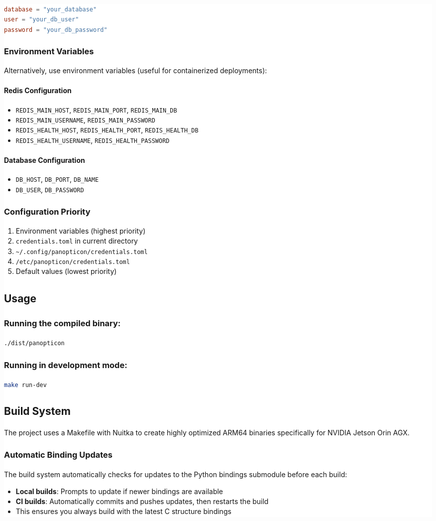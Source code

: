 ```toml
database = "your_database"
user = "your_db_user"
password = "your_db_password"
```

### Environment Variables

Alternatively, use environment variables (useful for containerized deployments):

#### Redis Configuration
- `REDIS_MAIN_HOST`, `REDIS_MAIN_PORT`, `REDIS_MAIN_DB`
- `REDIS_MAIN_USERNAME`, `REDIS_MAIN_PASSWORD`
- `REDIS_HEALTH_HOST`, `REDIS_HEALTH_PORT`, `REDIS_HEALTH_DB`
- `REDIS_HEALTH_USERNAME`, `REDIS_HEALTH_PASSWORD`

#### Database Configuration
- `DB_HOST`, `DB_PORT`, `DB_NAME`
- `DB_USER`, `DB_PASSWORD`

### Configuration Priority
1. Environment variables (highest priority)
2. `credentials.toml` in current directory
3. `~/.config/panopticon/credentials.toml`
4. `/etc/panopticon/credentials.toml`
5. Default values (lowest priority)

## Usage

### Running the compiled binary:
```bash
./dist/panopticon
```

### Running in development mode:
```bash
make run-dev
```

## Build System

The project uses a Makefile with Nuitka to create highly optimized ARM64 binaries specifically for NVIDIA Jetson Orin AGX.

### Automatic Binding Updates

The build system automatically checks for updates to the Python bindings submodule before each build:
- **Local builds**: Prompts to update if newer bindings are available
- **CI builds**: Automatically commits and pushes updates, then restarts the build
- This ensures you always build with the latest C structure bindings
